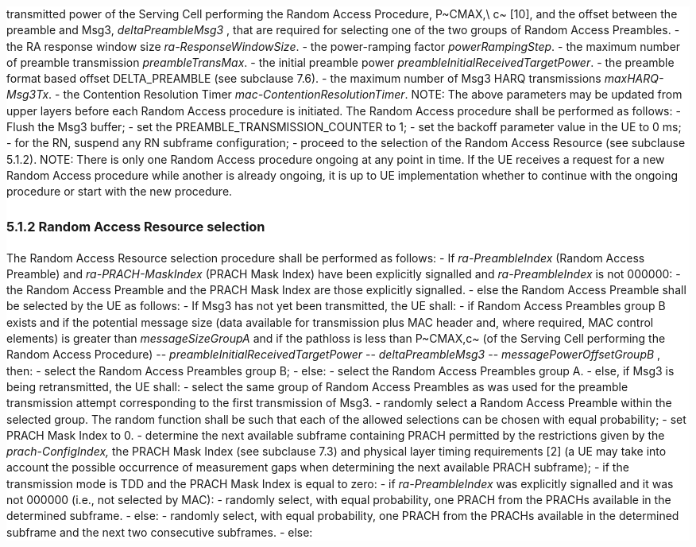 transmitted power of the Serving Cell performing the Random Access Procedure,
P~CMAX,\ c~ [10], and the offset between the preamble and Msg3,
_deltaPreambleMsg3_ , that are required for selecting one of the two groups of
Random Access Preambles.
\- the RA response window size _ra-ResponseWindowSize_.
\- the power-ramping factor _powerRampingStep_.
\- the maximum number of preamble transmission _preambleTransMax_.
\- the initial preamble power _preambleInitialReceivedTargetPower_.
\- the preamble format based offset DELTA_PREAMBLE (see subclause 7.6).
\- the maximum number of Msg3 HARQ transmissions _maxHARQ-Msg3Tx_.
\- the Contention Resolution Timer _mac-ContentionResolutionTimer_.
NOTE: The above parameters may be updated from upper layers before each Random
Access procedure is initiated.
The Random Access procedure shall be performed as follows:
\- Flush the Msg3 buffer;
\- set the PREAMBLE_TRANSMISSION_COUNTER to 1;
\- set the backoff parameter value in the UE to 0 ms;
\- for the RN, suspend any RN subframe configuration;
\- proceed to the selection of the Random Access Resource (see subclause
5.1.2).
NOTE: There is only one Random Access procedure ongoing at any point in time.
If the UE receives a request for a new Random Access procedure while another
is already ongoing, it is up to UE implementation whether to continue with the
ongoing procedure or start with the new procedure.
### 5.1.2 Random Access Resource selection
The Random Access Resource selection procedure shall be performed as follows:
\- If _ra-PreambleIndex_ (Random Access Preamble) and _ra-PRACH-MaskIndex_
(PRACH Mask Index) have been explicitly signalled and _ra-PreambleIndex_ is
not 000000:
\- the Random Access Preamble and the PRACH Mask Index are those explicitly
signalled.
\- else the Random Access Preamble shall be selected by the UE as follows:
\- If Msg3 has not yet been transmitted, the UE shall:
\- if Random Access Preambles group B exists and if the potential message size
(data available for transmission plus MAC header and, where required, MAC
control elements) is greater than _messageSizeGroupA_ and if the pathloss is
less than P~CMAX,c~ (of the Serving Cell performing the Random Access
Procedure) -- _preambleInitialReceivedTargetPower_ \-- _deltaPreambleMsg3_ \--
_messagePowerOffsetGroupB_ , then:
\- select the Random Access Preambles group B;
\- else:
\- select the Random Access Preambles group A.
\- else, if Msg3 is being retransmitted, the UE shall:
\- select the same group of Random Access Preambles as was used for the
preamble transmission attempt corresponding to the first transmission of Msg3.
\- randomly select a Random Access Preamble within the selected group. The
random function shall be such that each of the allowed selections can be
chosen with equal probability;
\- set PRACH Mask Index to 0.
\- determine the next available subframe containing PRACH permitted by the
restrictions given by the _prach-ConfigIndex,_ the PRACH Mask Index (see
subclause 7.3) and physical layer timing requirements [2] (a UE may take into
account the possible occurrence of measurement gaps when determining the next
available PRACH subframe);
\- if the transmission mode is TDD and the PRACH Mask Index is equal to zero:
\- if _ra-PreambleIndex_ was explicitly signalled and it was not 000000 (i.e.,
not selected by MAC):
\- randomly select, with equal probability, one PRACH from the PRACHs
available in the determined subframe.
\- else:
\- randomly select, with equal probability, one PRACH from the PRACHs
available in the determined subframe and the next two consecutive subframes.
\- else: